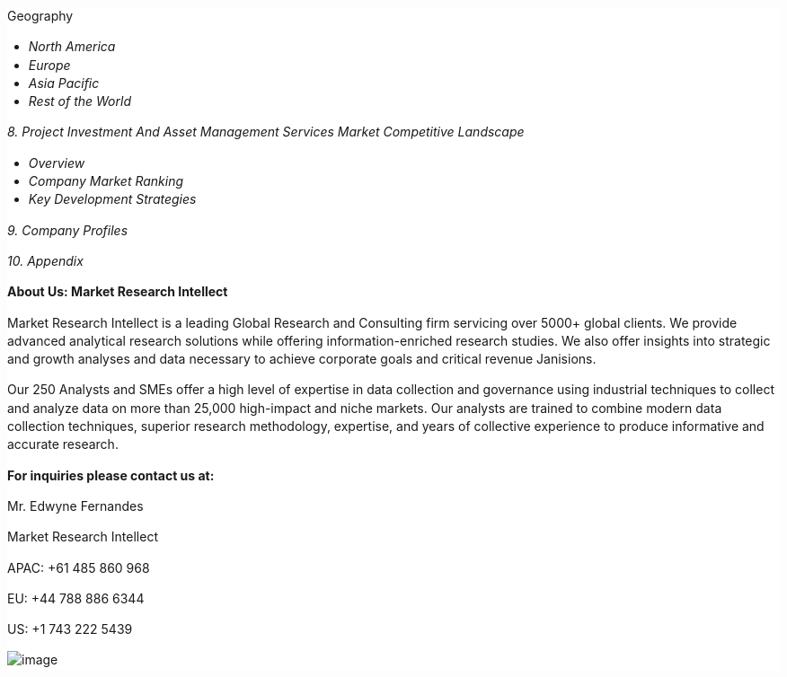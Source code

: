 Geography</span></em></p><ul><li><em><span class="">North America</span></em></li><li><em><span class="">Europe</span></em></li><li><em><span class="">Asia Pacific</span></em></li><li><em><span class="">Rest of the World</span></em></li></ul><p><em><span class="font-[700]">8. Project Investment And Asset Management Services Market Competitive Landscape</span></em></p><ul><li><em><span class="">Overview</span></em></li><li><em><span class="">Company Market Ranking</span></em></li><li><em><span class="">Key Development Strategies</span></em></li></ul><p><em><span class="font-[700]">9. Company Profiles</span></em></p><p><em><span class="font-[700]">10. Appendix</span></em></p><p><strong><span class="font-[700]">About Us: Market Research Intellect</span></strong></p><p><span class="">Market Research Intellect is a leading Global Research and Consulting firm servicing over 5000+ global clients. We provide advanced analytical research solutions while offering information-enriched research studies.&nbsp;</span>We also offer insights into strategic and growth analyses and data necessary to achieve corporate goals and critical revenue Janisions.</p><p><span class="">Our 250 Analysts and SMEs offer a high level of expertise in data collection and governance using industrial techniques to collect and analyze data on more than 25,000 high-impact and niche markets. Our analysts are trained to combine modern data collection techniques, superior research methodology, expertise, and years of collective experience to produce informative and accurate research.</span></p><p><strong>For inquiries please contact us at:</strong></p><p>Mr. Edwyne Fernandes</p><p>Market Research Intellect</p><p>APAC: +61 485 860 968</p><p>EU: +44 788 886 6344</p><p>US: +1 743 222 5439</p>
![image](https://github.com/user-attachments/assets/c6dcc521-31c4-4263-bfda-50f420ba5217)
